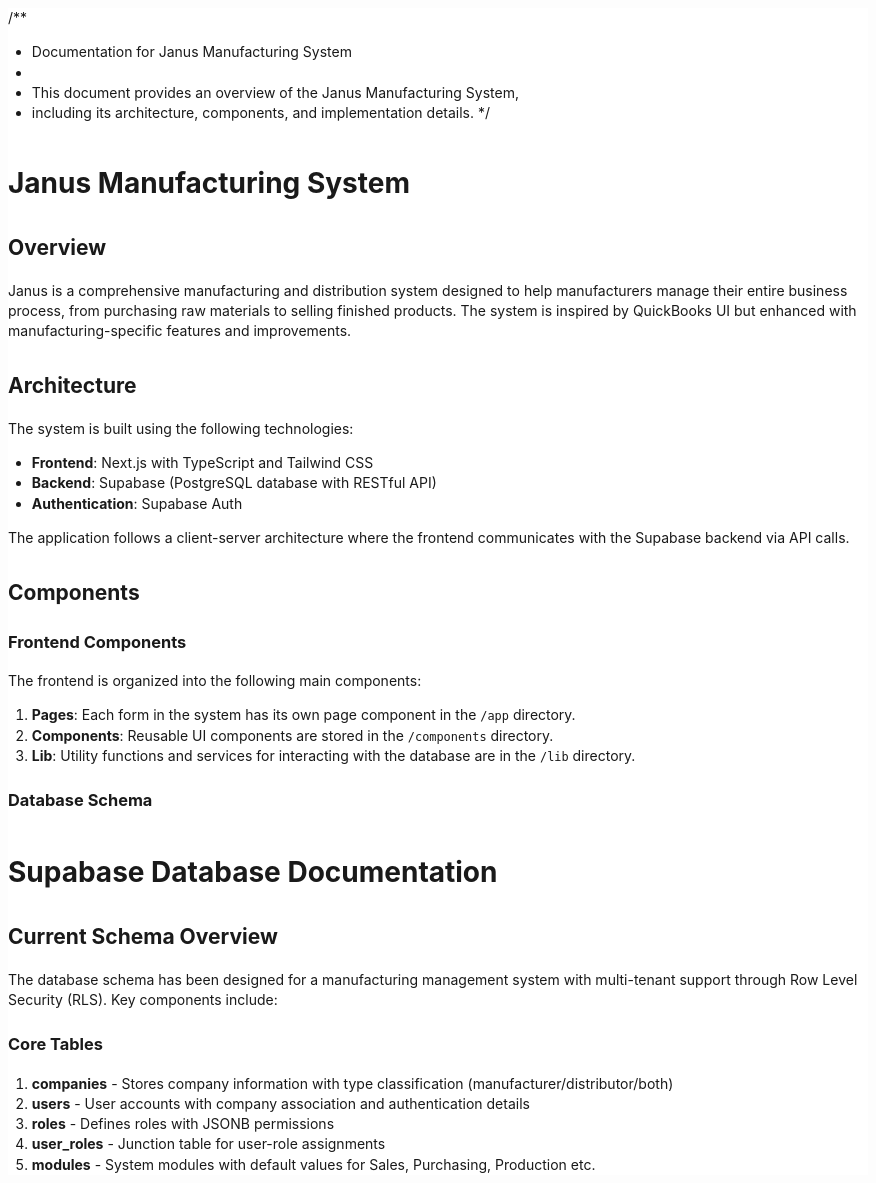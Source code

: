 /**
 * Documentation for Janus Manufacturing System
 * 
 * This document provides an overview of the Janus Manufacturing System,
 * including its architecture, components, and implementation details.
 */

# Janus Manufacturing System

## Overview

Janus is a comprehensive manufacturing and distribution system designed to help manufacturers manage their entire business process, from purchasing raw materials to selling finished products. The system is inspired by QuickBooks UI but enhanced with manufacturing-specific features and improvements.

## Architecture

The system is built using the following technologies:

- **Frontend**: Next.js with TypeScript and Tailwind CSS
- **Backend**: Supabase (PostgreSQL database with RESTful API)
- **Authentication**: Supabase Auth

The application follows a client-server architecture where the frontend communicates with the Supabase backend via API calls.

## Components

### Frontend Components

The frontend is organized into the following main components:

1. **Pages**: Each form in the system has its own page component in the `/app` directory.
2. **Components**: Reusable UI components are stored in the `/components` directory.
3. **Lib**: Utility functions and services for interacting with the database are in the `/lib` directory.

### Database Schema

# Supabase Database Documentation

## Current Schema Overview

The database schema has been designed for a manufacturing management system with multi-tenant support through Row Level Security (RLS). Key components include:

### Core Tables
1. **companies** - Stores company information with type classification (manufacturer/distributor/both)
2. **users** - User accounts with company association and authentication details
3. **roles** - Defines roles with JSONB permissions
4. **user_roles** - Junction table for user-role assignments
5. **modules** - System modules with default values for Sales, Purchasing, Production etc.
